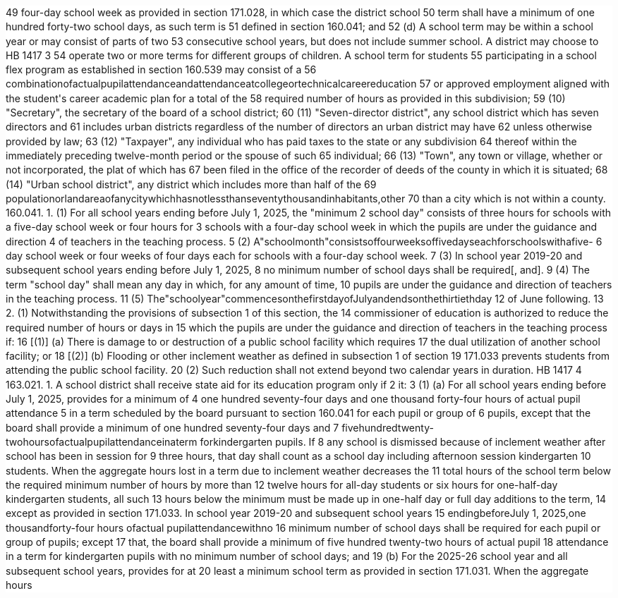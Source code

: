 49 four-day school week as provided in section 171.028, in which case the district school
50 term shall have a minimum of one hundred forty-two school days, as such term is
51 defined in section 160.041; and
52 (d) A school term may be within a school year or may consist of parts of two
53 consecutive school years, but does not include summer school. A district may choose to
HB 1417 3
54 operate two or more terms for different groups of children. A school term for students
55 participating in a school flex program as established in section 160.539 may consist of a
56 combinationofactualpupilattendanceandattendanceatcollegeortechnicalcareereducation
57 or approved employment aligned with the student's career academic plan for a total of the
58 required number of hours as provided in this subdivision;
59 (10) "Secretary", the secretary of the board of a school district;
60 (11) "Seven-director district", any school district which has seven directors and
61 includes urban districts regardless of the number of directors an urban district may have
62 unless otherwise provided by law;
63 (12) "Taxpayer", any individual who has paid taxes to the state or any subdivision
64 thereof within the immediately preceding twelve-month period or the spouse of such
65 individual;
66 (13) "Town", any town or village, whether or not incorporated, the plat of which has
67 been filed in the office of the recorder of deeds of the county in which it is situated;
68 (14) "Urban school district", any district which includes more than half of the
69 populationorlandareaofanycitywhichhasnotlessthanseventythousandinhabitants,other
70 than a city which is not within a county.
160.041. 1. (1) For all school years ending before July 1, 2025, the "minimum
2 school day" consists of three hours for schools with a five-day school week or four hours for
3 schools with a four-day school week in which the pupils are under the guidance and direction
4 of teachers in the teaching process.
5 (2) A"schoolmonth"consistsoffourweeksoffivedayseachforschoolswithafive-
6 day school week or four weeks of four days each for schools with a four-day school week.
7 (3) In school year 2019-20 and subsequent school years ending before July 1, 2025,
8 no minimum number of school days shall be required[, and].
9 (4) The term "school day" shall mean any day in which, for any amount of time,
10 pupils are under the guidance and direction of teachers in the teaching process.
11 (5) The"schoolyear"commencesonthefirstdayofJulyandendsonthethirtiethday
12 of June following.
13 2. (1) Notwithstanding the provisions of subsection 1 of this section, the
14 commissioner of education is authorized to reduce the required number of hours or days in
15 which the pupils are under the guidance and direction of teachers in the teaching process if:
16 [(1)] (a) There is damage to or destruction of a public school facility which requires
17 the dual utilization of another school facility; or
18 [(2)] (b) Flooding or other inclement weather as defined in subsection 1 of section
19 171.033 prevents students from attending the public school facility.
20 (2) Such reduction shall not extend beyond two calendar years in duration.
HB 1417 4
163.021. 1. A school district shall receive state aid for its education program only if
2 it:
3 (1) (a) For all school years ending before July 1, 2025, provides for a minimum of
4 one hundred seventy-four days and one thousand forty-four hours of actual pupil attendance
5 in a term scheduled by the board pursuant to section 160.041 for each pupil or group of
6 pupils, except that the board shall provide a minimum of one hundred seventy-four days and
7 fivehundredtwenty-twohoursofactualpupilattendanceinaterm forkindergarten pupils. If
8 any school is dismissed because of inclement weather after school has been in session for
9 three hours, that day shall count as a school day including afternoon session kindergarten
10 students. When the aggregate hours lost in a term due to inclement weather decreases the
11 total hours of the school term below the required minimum number of hours by more than
12 twelve hours for all-day students or six hours for one-half-day kindergarten students, all such
13 hours below the minimum must be made up in one-half day or full day additions to the term,
14 except as provided in section 171.033. In school year 2019-20 and subsequent school years
15 endingbeforeJuly 1, 2025,one thousandforty-four hours ofactual pupilattendancewithno
16 minimum number of school days shall be required for each pupil or group of pupils; except
17 that, the board shall provide a minimum of five hundred twenty-two hours of actual pupil
18 attendance in a term for kindergarten pupils with no minimum number of school days; and
19 (b) For the 2025-26 school year and all subsequent school years, provides for at
20 least a minimum school term as provided in section 171.031. When the aggregate hours